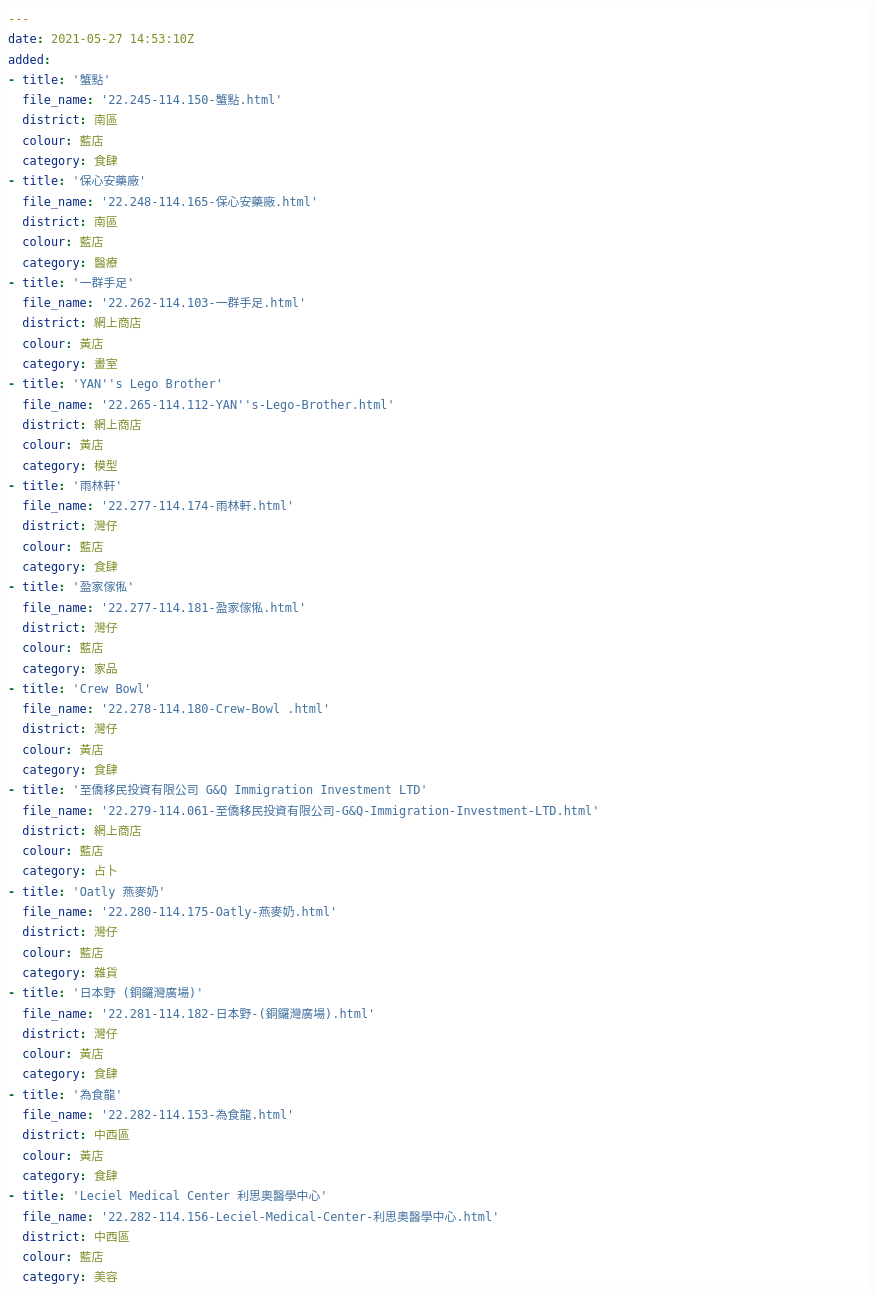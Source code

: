 ```yaml
---
date: 2021-05-27 14:53:10Z
added:
- title: '蟹點'
  file_name: '22.245-114.150-蟹點.html'
  district: 南區
  colour: 藍店
  category: 食肆
- title: '保心安藥廠'
  file_name: '22.248-114.165-保心安藥廠.html'
  district: 南區
  colour: 藍店
  category: 醫療
- title: '一群手足'
  file_name: '22.262-114.103-一群手足.html'
  district: 網上商店
  colour: 黃店
  category: 畫室
- title: 'YAN''s Lego Brother'
  file_name: '22.265-114.112-YAN''s-Lego-Brother.html'
  district: 網上商店
  colour: 黃店
  category: 模型
- title: '雨林軒'
  file_name: '22.277-114.174-雨林軒.html'
  district: 灣仔
  colour: 藍店
  category: 食肆
- title: '盈家傢俬'
  file_name: '22.277-114.181-盈家傢俬.html'
  district: 灣仔
  colour: 藍店
  category: 家品
- title: 'Crew Bowl'
  file_name: '22.278-114.180-Crew-Bowl .html'
  district: 灣仔
  colour: 黃店
  category: 食肆
- title: '至僑移民投資有限公司 G&Q Immigration Investment LTD'
  file_name: '22.279-114.061-至僑移民投資有限公司-G&Q-Immigration-Investment-LTD.html'
  district: 網上商店
  colour: 藍店
  category: 占卜
- title: 'Oatly 燕麥奶'
  file_name: '22.280-114.175-Oatly-燕麥奶.html'
  district: 灣仔
  colour: 藍店
  category: 雜貨
- title: '日本野 (銅鑼灣廣場)'
  file_name: '22.281-114.182-日本野-(銅鑼灣廣場).html'
  district: 灣仔
  colour: 黃店
  category: 食肆
- title: '為食龍'
  file_name: '22.282-114.153-為食龍.html'
  district: 中西區
  colour: 黃店
  category: 食肆
- title: 'Leciel Medical Center 利思奧醫學中心'
  file_name: '22.282-114.156-Leciel-Medical-Center-利思奧醫學中心.html'
  district: 中西區
  colour: 藍店
  category: 美容
```